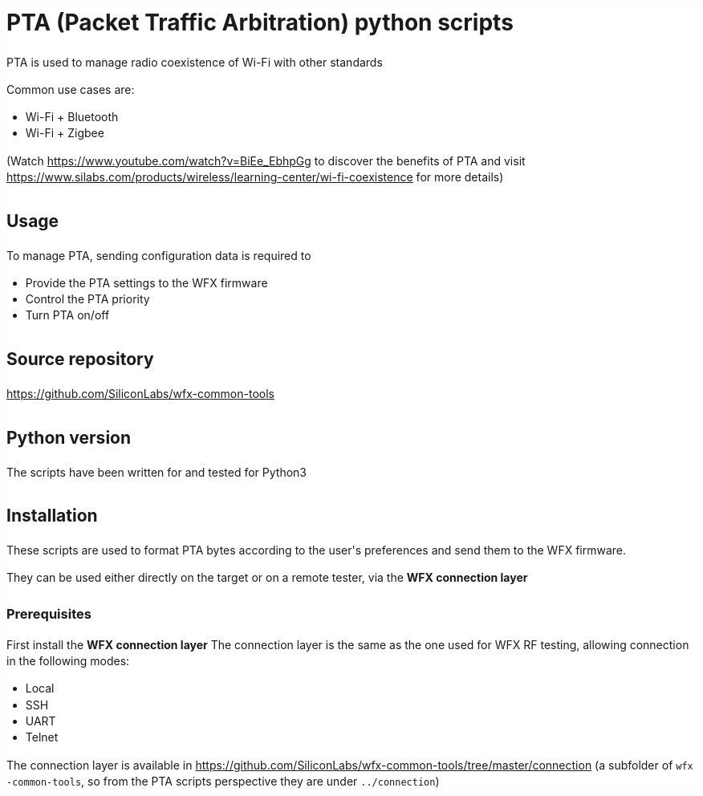 # PTA (Packet Traffic Arbitration) python scripts

PTA is used to manage radio coexistence of Wi-Fi with other standards

Common use cases are:

* Wi-Fi + Bluetooth
* Wi-Fi + Zigbee

(Watch <https://www.youtube.com/watch?v=BiEe_EbhpGg> to discover the benefits of PTA and
visit <https://www.silabs.com/products/wireless/learning-center/wi-fi-coexistence> for more details)

## Usage

To manage PTA, sending configuration data is required to

* Provide the PTA settings to the WFX firmware
* Control the PTA priority
* Turn PTA on/off

## Source repository

<https://github.com/SiliconLabs/wfx-common-tools>

## Python version

The scripts have been written for and tested for Python3 

## Installation

These scripts are used to format PTA bytes according to the user's preferences and send them to the WFX firmware.

They can be used either directly on the target or on a remote tester, via the **WFX connection layer**

### Prerequisites

First install the  **WFX connection layer**
The connection layer is the same as the one used for WFX RF testing, allowing connection in the following modes:

* Local
* SSH
* UART
* Telnet

The connection layer is available in
<https://github.com/SiliconLabs/wfx-common-tools/tree/master/connection>
(a subfolder of `wfx-common-tools`, so from the PTA scripts perspective they are under `../connection`)
